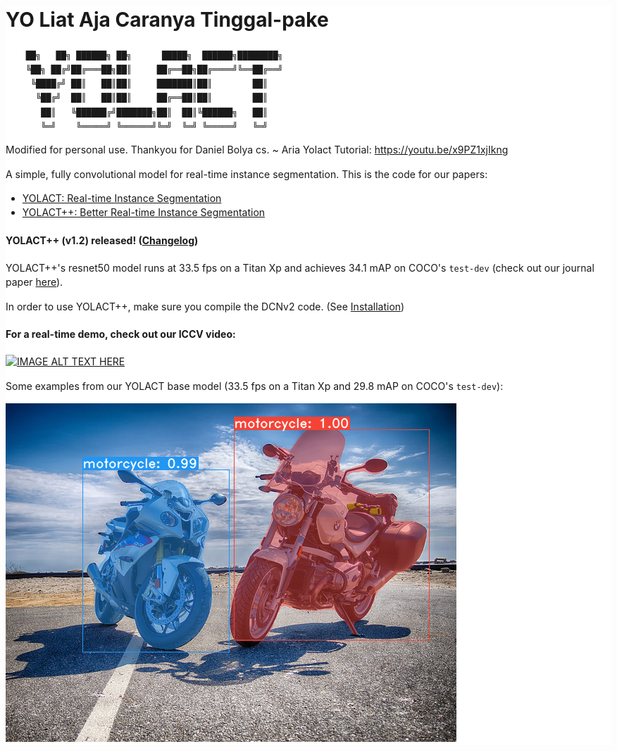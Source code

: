 # **YO** **L**iat **A**ja **C**aranya **T**inggal-pake
```
    ██╗   ██╗ ██████╗ ██╗      █████╗  ██████╗████████╗
    ╚██╗ ██╔╝██╔═══██╗██║     ██╔══██╗██╔════╝╚══██╔══╝
     ╚████╔╝ ██║   ██║██║     ███████║██║        ██║   
      ╚██╔╝  ██║   ██║██║     ██╔══██║██║        ██║   
       ██║   ╚██████╔╝███████╗██║  ██║╚██████╗   ██║   
       ╚═╝    ╚═════╝ ╚══════╝╚═╝  ╚═╝ ╚═════╝   ╚═╝ 
```
Modified for personal use. Thankyou for Daniel Bolya cs. ~ Aria
Yolact Tutorial: https://youtu.be/x9PZ1xjIkng

A simple, fully convolutional model for real-time instance segmentation. This is the code for our papers:
 - [YOLACT: Real-time Instance Segmentation](https://arxiv.org/abs/1904.02689)
 - [YOLACT++: Better Real-time Instance Segmentation](https://arxiv.org/abs/1912.06218)

#### YOLACT++ (v1.2) released! ([Changelog](CHANGELOG.md))
YOLACT++'s resnet50 model runs at 33.5 fps on a Titan Xp and achieves 34.1 mAP on COCO's `test-dev` (check out our journal paper [here](https://arxiv.org/abs/1912.06218)).

In order to use YOLACT++, make sure you compile the DCNv2 code. (See [Installation](https://github.com/dbolya/yolact#installation))

#### For a real-time demo, check out our ICCV video:
[![IMAGE ALT TEXT HERE](https://img.youtube.com/vi/0pMfmo8qfpQ/0.jpg)](https://www.youtube.com/watch?v=0pMfmo8qfpQ)

Some examples from our YOLACT base model (33.5 fps on a Titan Xp and 29.8 mAP on COCO's `test-dev`):

![Example 0](data/yolact_example_0.png)
